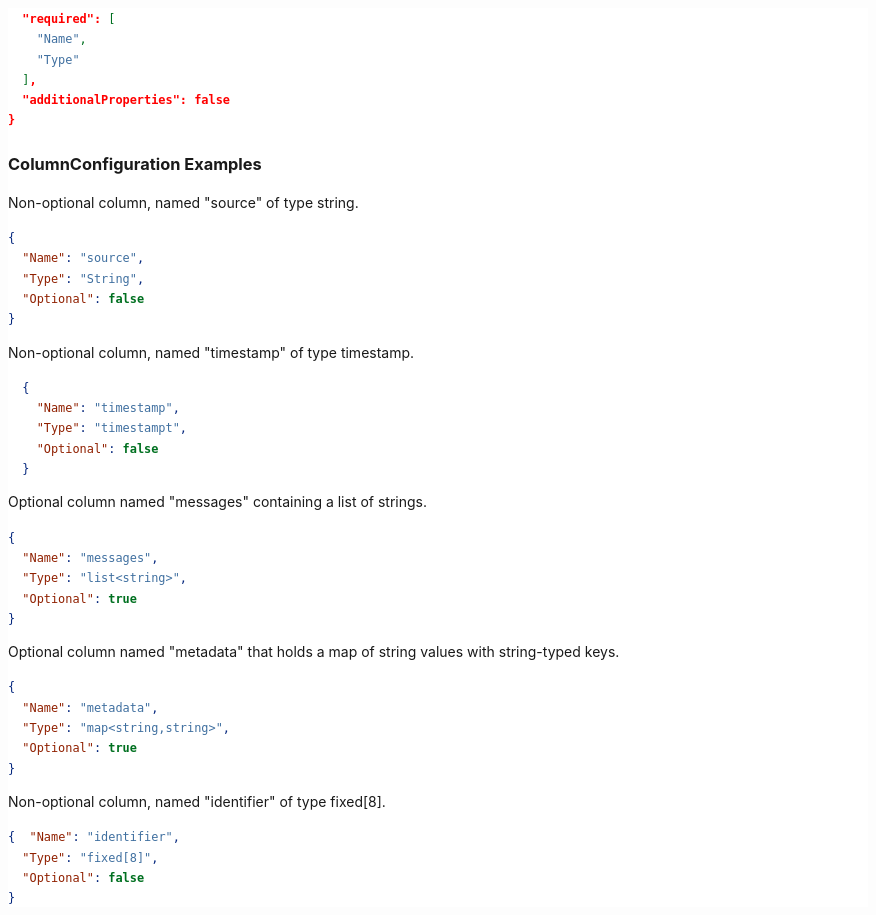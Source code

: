 ```json
  "required": [
    "Name",
    "Type"
  ],
  "additionalProperties": false
}

```

### ColumnConfiguration Examples

Non-optional column, named "source" of type string.

```json
{
  "Name": "source",
  "Type": "String",
  "Optional": false
}
```
Non-optional column, named "timestamp" of type timestamp.
```json
  {
    "Name": "timestamp",
    "Type": "timestampt",
    "Optional": false
  }
```

Optional column named "messages" containing a list of strings.

```json
{
  "Name": "messages",
  "Type": "list<string>",
  "Optional": true
}
```

Optional column named "metadata" that holds a map of string values with string-typed keys.

```json
{
  "Name": "metadata",
  "Type": "map<string,string>",
  "Optional": true
}
```

Non-optional column, named "identifier" of type fixed[8].

```json
{  "Name": "identifier",
  "Type": "fixed[8]",
  "Optional": false
}
```
